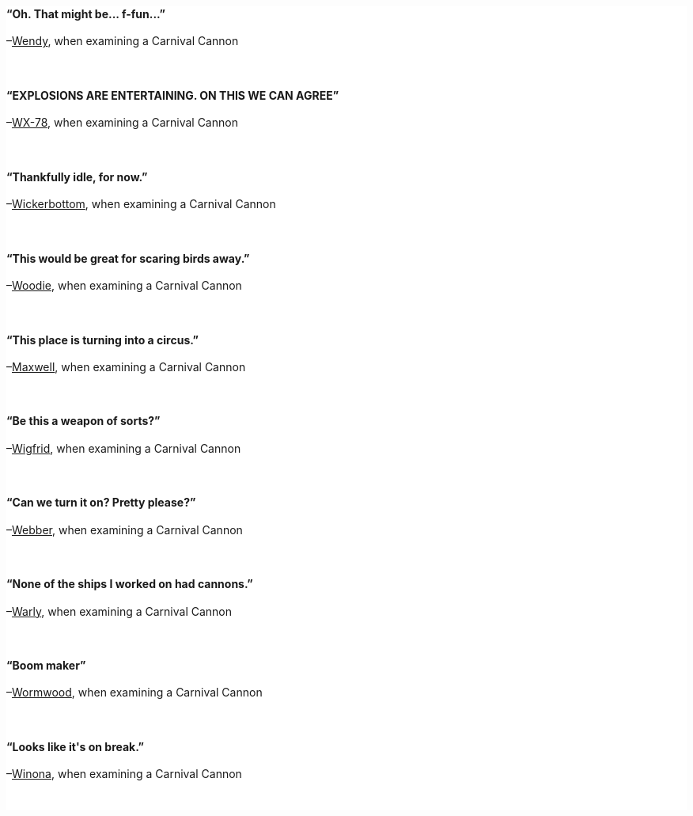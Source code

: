**“**Oh. That might be... f-fun...**”**

–[Wendy](/wiki/Wendy "Wendy"), when examining a Carnival Cannon

![](data:image/gif;base64,R0lGODlhAQABAIABAAAAAP///yH5BAEAAAEALAAAAAABAAEAQAICTAEAOw%3D%3D)

**“**EXPLOSIONS ARE ENTERTAINING. ON THIS WE CAN AGREE**”**

–[WX-78](/wiki/WX-78 "WX-78"), when examining a Carnival Cannon

![](data:image/gif;base64,R0lGODlhAQABAIABAAAAAP///yH5BAEAAAEALAAAAAABAAEAQAICTAEAOw%3D%3D)

**“**Thankfully idle, for now.**”**

–[Wickerbottom](/wiki/Wickerbottom "Wickerbottom"), when examining a Carnival Cannon

![](data:image/gif;base64,R0lGODlhAQABAIABAAAAAP///yH5BAEAAAEALAAAAAABAAEAQAICTAEAOw%3D%3D)

**“**This would be great for scaring birds away.**”**

–[Woodie](/wiki/Woodie "Woodie"), when examining a Carnival Cannon

![](data:image/gif;base64,R0lGODlhAQABAIABAAAAAP///yH5BAEAAAEALAAAAAABAAEAQAICTAEAOw%3D%3D)

**“**This place is turning into a circus.**”**

–[Maxwell](/wiki/Maxwell "Maxwell"), when examining a Carnival Cannon

![](data:image/gif;base64,R0lGODlhAQABAIABAAAAAP///yH5BAEAAAEALAAAAAABAAEAQAICTAEAOw%3D%3D)

**“**Be this a weapon of sorts?**”**

–[Wigfrid](/wiki/Wigfrid "Wigfrid"), when examining a Carnival Cannon

![](data:image/gif;base64,R0lGODlhAQABAIABAAAAAP///yH5BAEAAAEALAAAAAABAAEAQAICTAEAOw%3D%3D)

**“**Can we turn it on? Pretty please?**”**

–[Webber](/wiki/Webber "Webber"), when examining a Carnival Cannon

![](data:image/gif;base64,R0lGODlhAQABAIABAAAAAP///yH5BAEAAAEALAAAAAABAAEAQAICTAEAOw%3D%3D)

**“**None of the ships I worked on had cannons.**”**

–[Warly](/wiki/Warly "Warly"), when examining a Carnival Cannon

![](data:image/gif;base64,R0lGODlhAQABAIABAAAAAP///yH5BAEAAAEALAAAAAABAAEAQAICTAEAOw%3D%3D)

**“**Boom maker**”**

–[Wormwood](/wiki/Wormwood "Wormwood"), when examining a Carnival Cannon

![](data:image/gif;base64,R0lGODlhAQABAIABAAAAAP///yH5BAEAAAEALAAAAAABAAEAQAICTAEAOw%3D%3D)

**“**Looks like it's on break.**”**

–[Winona](/wiki/Winona "Winona"), when examining a Carnival Cannon

![](data:image/gif;base64,R0lGODlhAQABAIABAAAAAP///yH5BAEAAAEALAAAAAABAAEAQAICTAEAOw%3D%3D)
